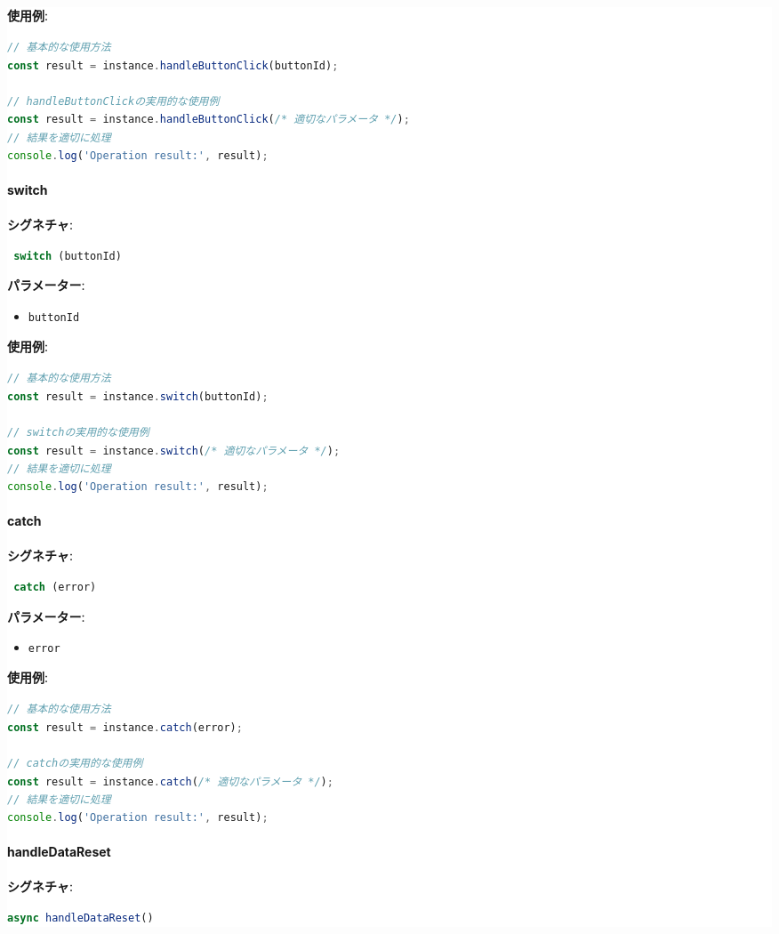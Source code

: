 **使用例**:
```javascript
// 基本的な使用方法
const result = instance.handleButtonClick(buttonId);

// handleButtonClickの実用的な使用例
const result = instance.handleButtonClick(/* 適切なパラメータ */);
// 結果を適切に処理
console.log('Operation result:', result);
```

#### switch

**シグネチャ**:
```javascript
 switch (buttonId)
```

**パラメーター**:
- `buttonId`

**使用例**:
```javascript
// 基本的な使用方法
const result = instance.switch(buttonId);

// switchの実用的な使用例
const result = instance.switch(/* 適切なパラメータ */);
// 結果を適切に処理
console.log('Operation result:', result);
```

#### catch

**シグネチャ**:
```javascript
 catch (error)
```

**パラメーター**:
- `error`

**使用例**:
```javascript
// 基本的な使用方法
const result = instance.catch(error);

// catchの実用的な使用例
const result = instance.catch(/* 適切なパラメータ */);
// 結果を適切に処理
console.log('Operation result:', result);
```

#### handleDataReset

**シグネチャ**:
```javascript
async handleDataReset()
```
